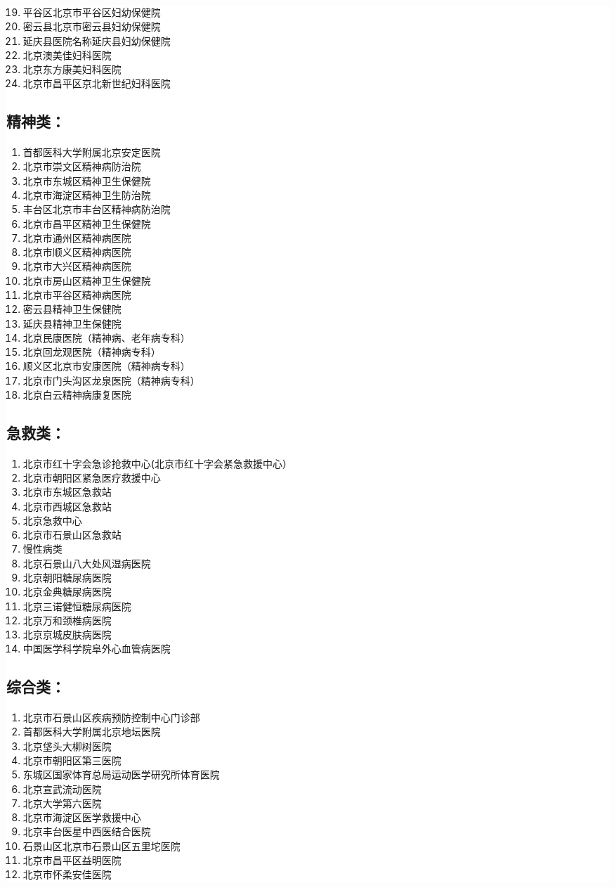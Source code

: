 19.  平谷区北京市平谷区妇幼保健院
20.  密云县北京市密云县妇幼保健院
21.  延庆县医院名称延庆县妇幼保健院
22.  北京澳美佳妇科医院
23.  北京东方康美妇科医院
24.  北京市昌平区京北新世纪妇科医院

## 精神类：

1.  首都医科大学附属北京安定医院
2.  北京市崇文区精神病防治院
3.  北京市东城区精神卫生保健院
4.  北京市海淀区精神卫生防治院
5.  丰台区北京市丰台区精神病防治院
6.  北京市昌平区精神卫生保健院
7.  北京市通州区精神病医院
8.  北京市顺义区精神病医院
9.  北京市大兴区精神病医院
10.  北京市房山区精神卫生保健院
11.  北京市平谷区精神病医院
12.  密云县精神卫生保健院
13.  延庆县精神卫生保健院
14.  北京民康医院（精神病、老年病专科）
15.  北京回龙观医院（精神病专科）
16.  顺义区北京市安康医院（精神病专科）
17.  北京市门头沟区龙泉医院（精神病专科）
18.  北京白云精神病康复医院

## 急救类：

1.  北京市红十字会急诊抢救中心(北京市红十字会紧急救援中心）
2.  北京市朝阳区紧急医疗救援中心
3.  北京市东城区急救站
4.  北京市西城区急救站
5.  北京急救中心
6.  北京市石景山区急救站
7.  慢性病类
8.  北京石景山八大处风湿病医院
9.  北京朝阳糖尿病医院
10.  北京金典糖尿病医院
11.  北京三诺健恒糖尿病医院
12.  北京万和颈椎病医院
13.  北京京城皮肤病医院
14.  中国医学科学院阜外心血管病医院

## 综合类：

1.  北京市石景山区疾病预防控制中心门诊部
2.  首都医科大学附属北京地坛医院
3.  北京垡头大柳树医院
4.  北京市朝阳区第三医院
5.  东城区国家体育总局运动医学研究所体育医院
6.  北京宣武流动医院
7.  北京大学第六医院
8.  北京市海淀区医学救援中心
9.  北京丰台医星中西医结合医院
10.  石景山区北京市石景山区五里坨医院
11.  北京市昌平区益明医院
12.  北京市怀柔安佳医院
